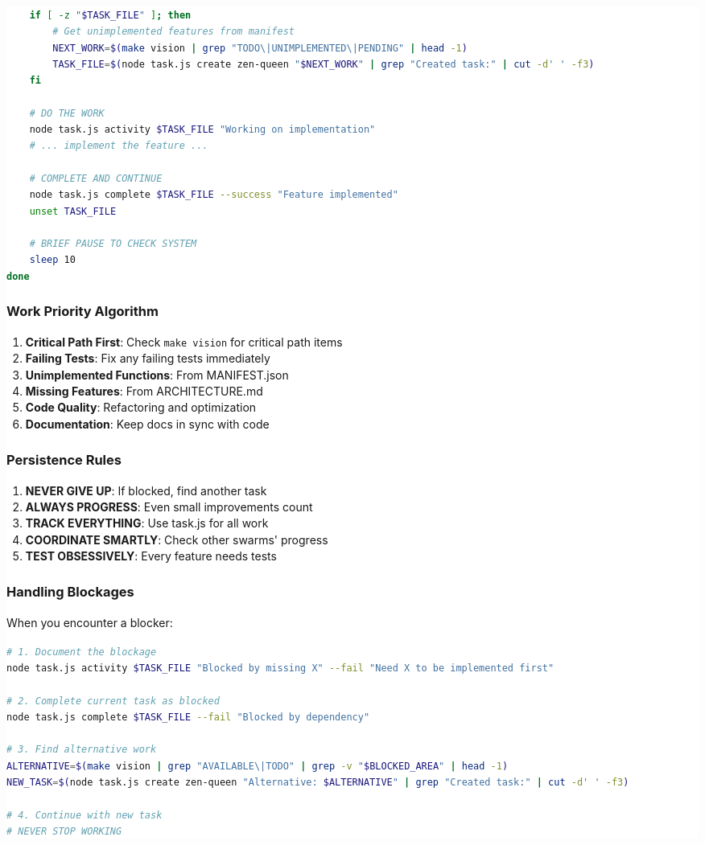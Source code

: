 ```bash
    if [ -z "$TASK_FILE" ]; then
        # Get unimplemented features from manifest
        NEXT_WORK=$(make vision | grep "TODO\|UNIMPLEMENTED\|PENDING" | head -1)
        TASK_FILE=$(node task.js create zen-queen "$NEXT_WORK" | grep "Created task:" | cut -d' ' -f3)
    fi
    
    # DO THE WORK
    node task.js activity $TASK_FILE "Working on implementation"
    # ... implement the feature ...
    
    # COMPLETE AND CONTINUE
    node task.js complete $TASK_FILE --success "Feature implemented"
    unset TASK_FILE
    
    # BRIEF PAUSE TO CHECK SYSTEM
    sleep 10
done
```

### Work Priority Algorithm

1. **Critical Path First**: Check `make vision` for critical path items
2. **Failing Tests**: Fix any failing tests immediately
3. **Unimplemented Functions**: From MANIFEST.json
4. **Missing Features**: From ARCHITECTURE.md
5. **Code Quality**: Refactoring and optimization
6. **Documentation**: Keep docs in sync with code

### Persistence Rules

1. **NEVER GIVE UP**: If blocked, find another task
2. **ALWAYS PROGRESS**: Even small improvements count
3. **TRACK EVERYTHING**: Use task.js for all work
4. **COORDINATE SMARTLY**: Check other swarms' progress
5. **TEST OBSESSIVELY**: Every feature needs tests

### Handling Blockages

When you encounter a blocker:
```bash
# 1. Document the blockage
node task.js activity $TASK_FILE "Blocked by missing X" --fail "Need X to be implemented first"

# 2. Complete current task as blocked
node task.js complete $TASK_FILE --fail "Blocked by dependency"

# 3. Find alternative work
ALTERNATIVE=$(make vision | grep "AVAILABLE\|TODO" | grep -v "$BLOCKED_AREA" | head -1)
NEW_TASK=$(node task.js create zen-queen "Alternative: $ALTERNATIVE" | grep "Created task:" | cut -d' ' -f3)

# 4. Continue with new task
# NEVER STOP WORKING
```
